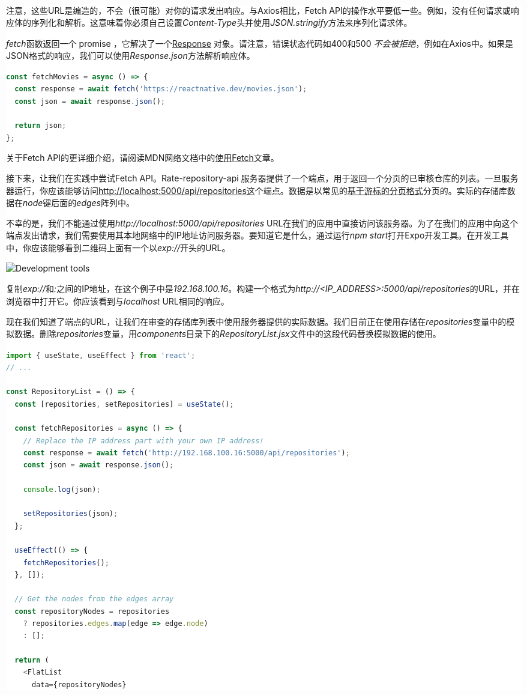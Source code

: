  注意，这些URL是编造的，不会（很可能）对你的请求发出响应。与Axios相比，Fetch API的操作水平要低一些。例如，没有任何请求或响应体的序列化和解析。这意味着你必须自己设置<i>Content-Type</i>头并使用<em>JSON.stringify</em>方法来序列化请求体。


 <em>fetch</em>函数返回一个 promise ，它解决了一个[Response](https://developer.mozilla.org/en-US/docs/Web/API/Response) 对象。请注意，错误状态代码如400和500 <i>不会被拒绝</i>，例如在Axios中。如果是JSON格式的响应，我们可以使用<em>Response.json</em>方法解析响应体。

```javascript
const fetchMovies = async () => {
  const response = await fetch('https://reactnative.dev/movies.json');
  const json = await response.json();

  return json;
};
```


 关于Fetch API的更详细介绍，请阅读MDN网络文档中的[使用Fetch](https://developer.mozilla.org/en-US/docs/Web/API/Fetch_API/Using_Fetch)文章。


 接下来，让我们在实践中尝试Fetch API。Rate-repository-api 服务器提供了一个端点，用于返回一个分页的已审核仓库的列表。一旦服务器运行，你应该能够访问[http://localhost:5000/api/repositories](http://localhost:5000/api/repositories)这个端点。数据是以常见的[基于游标的分页格式](https://graphql.org/learn/pagination/)分页的。实际的存储库数据在<i>node</i>键后面的<i>edges</i>阵列中。


 不幸的是，我们不能通过使用<i>http://localhost:5000/api/repositories</i> URL在我们的应用中直接访问该服务器。为了在我们的应用中向这个端点发出请求，我们需要使用其本地网络中的IP地址访问服务器。要知道它是什么，通过运行<em>npm start</em>打开Expo开发工具。在开发工具中，你应该能够看到二维码上面有一个以<i>exp://</i>开头的URL。

![Development tools](../../images/10/10.png)


 复制<i>exp://</i>和<i>:</i>之间的IP地址，在这个例子中是<i>192.168.100.16</i>。构建一个格式为<i>http://<IP_ADDRESS>:5000/api/repositories</i>的URL，并在浏览器中打开它。你应该看到与<i>localhost</i> URL相同的响应。


 现在我们知道了端点的URL，让我们在审查的存储库列表中使用服务器提供的实际数据。我们目前正在使用存储在<em>repositories</em>变量中的模拟数据。删除<em>repositories</em>变量，用<i>components</i>目录下的<i>RepositoryList.jsx</i>文件中的这段代码替换模拟数据的使用。

```javascript
import { useState, useEffect } from 'react';
// ...

const RepositoryList = () => {
  const [repositories, setRepositories] = useState();

  const fetchRepositories = async () => {
    // Replace the IP address part with your own IP address!
    const response = await fetch('http://192.168.100.16:5000/api/repositories');
    const json = await response.json();

    console.log(json);

    setRepositories(json);
  };

  useEffect(() => {
    fetchRepositories();
  }, []);

  // Get the nodes from the edges array
  const repositoryNodes = repositories
    ? repositories.edges.map(edge => edge.node)
    : [];

  return (
    <FlatList
      data={repositoryNodes}
```